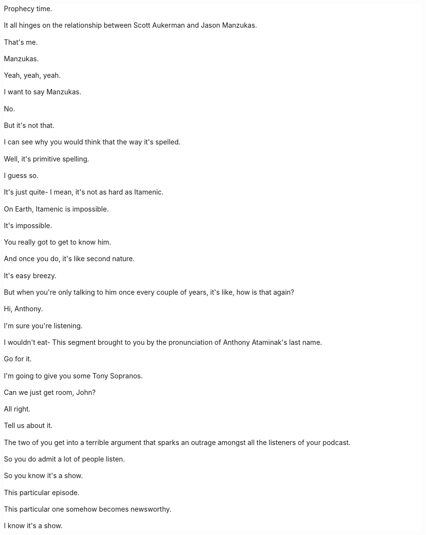 Prophecy time.

It all hinges on the relationship between Scott Aukerman and Jason Manzukas.

That's me.

Manzukas.

Yeah, yeah, yeah.

I want to say Manzukas.

No.

But it's not that.

I can see why you would think that the way it's spelled.

Well, it's primitive spelling.

I guess so.

It's just quite- I mean, it's not as hard as Itamenic.

On Earth, Itamenic is impossible.

It's impossible.

You really got to get to know him.

And once you do, it's like second nature.

It's easy breezy.

But when you're only talking to him once every couple of years, it's like, how is that again?

Hi, Anthony.

I'm sure you're listening.

I wouldn't eat- This segment brought to you by the pronunciation of Anthony Ataminak's last name.

Go for it.

I'm going to give you some Tony Sopranos.

Can we just get room, John?

All right.

Tell us about it.

The two of you get into a terrible argument that sparks an outrage amongst all the listeners of your podcast.

So you do admit a lot of people listen.

So you know it's a show.

This particular episode.

This particular one somehow becomes newsworthy.

I know it's a show.
